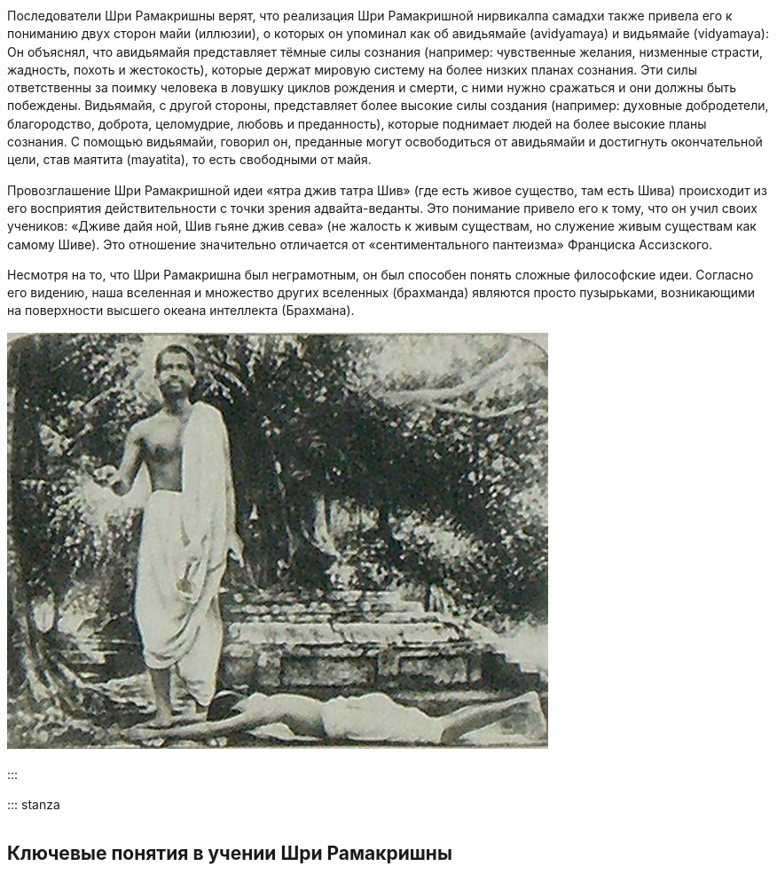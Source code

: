 Последователи Шри Рамакришны верят, что реализация Шри Рамакришной нирвикалпа самадхи также привела его к пониманию двух сторон майи (иллюзии), о которых он упоминал как об авидьямайе (avidyamaya) и видьямайе (vidyamaya): Он объяснял, что авидьямайя представляет тёмные силы сознания (например: чувственные желания, низменные страсти, жадность, похоть и жестокость), которые держат мировую систему на более низких планах сознания. Эти силы ответственны за поимку человека в ловушку циклов рождения и смерти, с ними нужно сражаться и они должны быть побеждены. Видьямайя, с другой стороны, представляет более высокие силы создания (например: духовные добродетели, благородство, доброта, целомудрие, любовь и преданность), которые поднимает людей на более высокие планы сознания. С помощью видьямайи, говорил он, преданные могут освободиться от авидьямайи и достигнуть окончательной цели, став маятита (mayatita), то есть свободными от майя.

Провозглашение Шри Рамакришной идеи «ятра джив татра Шив» (где есть живое существо, там есть Шива) происходит из его восприятия действительности с точки зрения адвайта-веданты. Это понимание привело его к тому, что он учил своих учеников: «Дживе дайя ной, Шив гьяне джив сева» (не жалость к живым существам, но служение живым существам как самому Шиве). Это отношение значительно отличается от «сентиментального пантеизма» Франциска Ассизского.

Несмотря на то, что Шри Рамакришна был неграмотным, он был способен понять сложные философские идеи. Согласно его видению, наша вселенная и множество других вселенных (брахманда) являются просто пузырьками, возникающими на поверхности высшего океана интеллекта (Брахмана).

![](./images/Ramakrishna-Paramahamsa-panchavati.jpg)

:::

::: stanza

## Ключевые понятия в учении Шри Рамакришны
